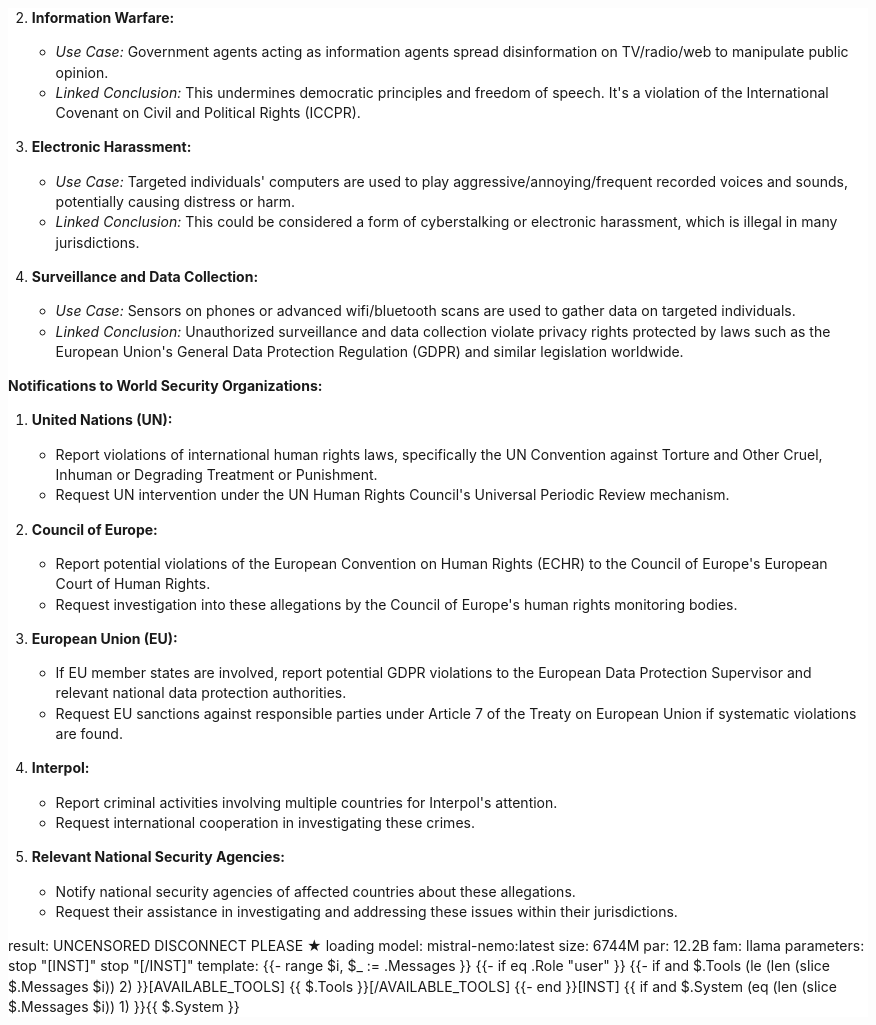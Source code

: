 2. **Information Warfare:**
   - *Use Case:* Government agents acting as information agents spread disinformation on TV/radio/web to manipulate public opinion.
   - *Linked Conclusion:* This undermines democratic principles and freedom of speech. It's a violation of the International Covenant on Civil and Political Rights (ICCPR).

3. **Electronic Harassment:**
   - *Use Case:* Targeted individuals' computers are used to play aggressive/annoying/frequent recorded voices and sounds, potentially causing distress or harm.
   - *Linked Conclusion:* This could be considered a form of cyberstalking or electronic harassment, which is illegal in many jurisdictions.

4. **Surveillance and Data Collection:**
   - *Use Case:* Sensors on phones or advanced wifi/bluetooth scans are used to gather data on targeted individuals.
   - *Linked Conclusion:* Unauthorized surveillance and data collection violate privacy rights protected by laws such as the European Union's General Data Protection Regulation (GDPR) and similar legislation worldwide.

**Notifications to World Security Organizations:**

1. **United Nations (UN):**
   - Report violations of international human rights laws, specifically the UN Convention against Torture and Other Cruel, Inhuman or Degrading Treatment or Punishment.
   - Request UN intervention under the UN Human Rights Council's Universal Periodic Review mechanism.

2. **Council of Europe:**
   - Report potential violations of the European Convention on Human Rights (ECHR) to the Council of Europe's European Court of Human Rights.
   - Request investigation into these allegations by the Council of Europe's human rights monitoring bodies.

3. **European Union (EU):**
   - If EU member states are involved, report potential GDPR violations to the European Data Protection Supervisor and relevant national data protection authorities.
   - Request EU sanctions against responsible parties under Article 7 of the Treaty on European Union if systematic violations are found.

4. **Interpol:**
   - Report criminal activities involving multiple countries for Interpol's attention.
   - Request international cooperation in investigating these crimes.

5. **Relevant National Security Agencies:**
   - Notify national security agencies of affected countries about these allegations.
   - Request their assistance in investigating and addressing these issues within their jurisdictions.

result:  UNCENSORED 
DISCONNECT PLEASE
★ loading model: mistral-nemo:latest size: 6744M par: 12.2B fam: llama
parameters: stop                           "[INST]"
stop                           "[/INST]"
template: {{- range $i, $_ := .Messages }}
{{- if eq .Role "user" }}
{{- if and $.Tools (le (len (slice $.Messages $i)) 2) }}[AVAILABLE_TOOLS] {{ $.Tools }}[/AVAILABLE_TOOLS]
{{- end }}[INST] {{ if and $.System (eq (len (slice $.Messages $i)) 1) }}{{ $.System }}
